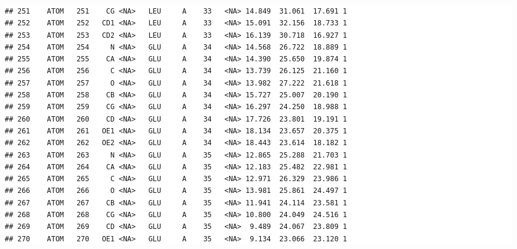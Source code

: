     ## 251    ATOM   251    CG <NA>   LEU     A    33   <NA> 14.849  31.061  17.691 1
    ## 252    ATOM   252   CD1 <NA>   LEU     A    33   <NA> 15.091  32.156  18.733 1
    ## 253    ATOM   253   CD2 <NA>   LEU     A    33   <NA> 16.139  30.718  16.927 1
    ## 254    ATOM   254     N <NA>   GLU     A    34   <NA> 14.568  26.722  18.889 1
    ## 255    ATOM   255    CA <NA>   GLU     A    34   <NA> 14.390  25.650  19.874 1
    ## 256    ATOM   256     C <NA>   GLU     A    34   <NA> 13.739  26.125  21.160 1
    ## 257    ATOM   257     O <NA>   GLU     A    34   <NA> 13.982  27.222  21.618 1
    ## 258    ATOM   258    CB <NA>   GLU     A    34   <NA> 15.727  25.007  20.190 1
    ## 259    ATOM   259    CG <NA>   GLU     A    34   <NA> 16.297  24.250  18.988 1
    ## 260    ATOM   260    CD <NA>   GLU     A    34   <NA> 17.726  23.801  19.191 1
    ## 261    ATOM   261   OE1 <NA>   GLU     A    34   <NA> 18.134  23.657  20.375 1
    ## 262    ATOM   262   OE2 <NA>   GLU     A    34   <NA> 18.443  23.614  18.182 1
    ## 263    ATOM   263     N <NA>   GLU     A    35   <NA> 12.865  25.288  21.703 1
    ## 264    ATOM   264    CA <NA>   GLU     A    35   <NA> 12.183  25.482  22.981 1
    ## 265    ATOM   265     C <NA>   GLU     A    35   <NA> 12.971  26.329  23.986 1
    ## 266    ATOM   266     O <NA>   GLU     A    35   <NA> 13.981  25.861  24.497 1
    ## 267    ATOM   267    CB <NA>   GLU     A    35   <NA> 11.941  24.114  23.581 1
    ## 268    ATOM   268    CG <NA>   GLU     A    35   <NA> 10.800  24.049  24.516 1
    ## 269    ATOM   269    CD <NA>   GLU     A    35   <NA>  9.489  24.067  23.809 1
    ## 270    ATOM   270   OE1 <NA>   GLU     A    35   <NA>  9.134  23.066  23.120 1